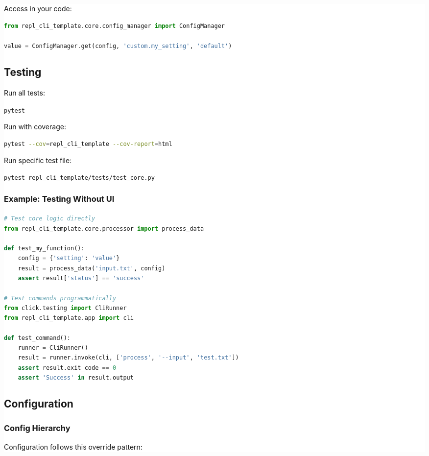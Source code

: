 Access in your code:

```python
from repl_cli_template.core.config_manager import ConfigManager

value = ConfigManager.get(config, 'custom.my_setting', 'default')
```

## Testing

Run all tests:

```bash
pytest
```

Run with coverage:

```bash
pytest --cov=repl_cli_template --cov-report=html
```

Run specific test file:

```bash
pytest repl_cli_template/tests/test_core.py
```

### Example: Testing Without UI

```python
# Test core logic directly
from repl_cli_template.core.processor import process_data

def test_my_function():
    config = {'setting': 'value'}
    result = process_data('input.txt', config)
    assert result['status'] == 'success'

# Test commands programmatically
from click.testing import CliRunner
from repl_cli_template.app import cli

def test_command():
    runner = CliRunner()
    result = runner.invoke(cli, ['process', '--input', 'test.txt'])
    assert result.exit_code == 0
    assert 'Success' in result.output
```

## Configuration

### Config Hierarchy

Configuration follows this override pattern:
